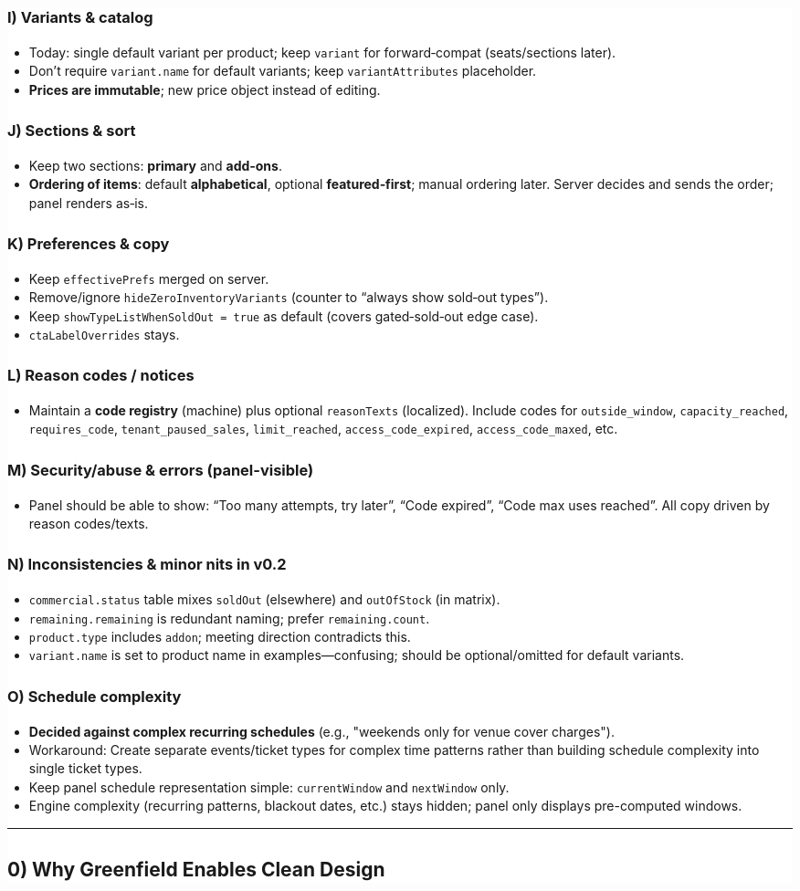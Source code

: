 ### I) Variants & catalog

- Today: single default variant per product; keep `variant` for forward‑compat (seats/sections later).
- Don’t require `variant.name` for default variants; keep `variantAttributes` placeholder.
- **Prices are immutable**; new price object instead of editing.

### J) Sections & sort

- Keep two sections: **primary** and **add‑ons**.
- **Ordering of items**: default **alphabetical**, optional **featured‑first**; manual ordering later. Server decides and sends the order; panel renders as‑is.

### K) Preferences & copy

- Keep `effectivePrefs` merged on server.
- Remove/ignore `hideZeroInventoryVariants` (counter to “always show sold‑out types”).
- Keep `showTypeListWhenSoldOut = true` as default (covers gated‑sold‑out edge case).
- `ctaLabelOverrides` stays.

### L) Reason codes / notices

- Maintain a **code registry** (machine) plus optional `reasonTexts` (localized). Include codes for `outside_window`, `capacity_reached`, `requires_code`, `tenant_paused_sales`, `limit_reached`, `access_code_expired`, `access_code_maxed`, etc.

### M) Security/abuse & errors (panel-visible)

- Panel should be able to show: “Too many attempts, try later”, “Code expired”, “Code max uses reached”. All copy driven by reason codes/texts.

### N) Inconsistencies & minor nits in v0.2

- `commercial.status` table mixes `soldOut` (elsewhere) and `outOfStock` (in matrix).
- `remaining.remaining` is redundant naming; prefer `remaining.count`.
- `product.type` includes `addon`; meeting direction contradicts this.
- `variant.name` is set to product name in examples—confusing; should be optional/omitted for default variants.

### O) Schedule complexity

- **Decided against complex recurring schedules** (e.g., "weekends only for venue cover charges").
- Workaround: Create separate events/ticket types for complex time patterns rather than building schedule complexity into single ticket types.
- Keep panel schedule representation simple: `currentWindow` and `nextWindow` only.
- Engine complexity (recurring patterns, blackout dates, etc.) stays hidden; panel only displays pre-computed windows.

---

## 0) Why Greenfield Enables Clean Design
